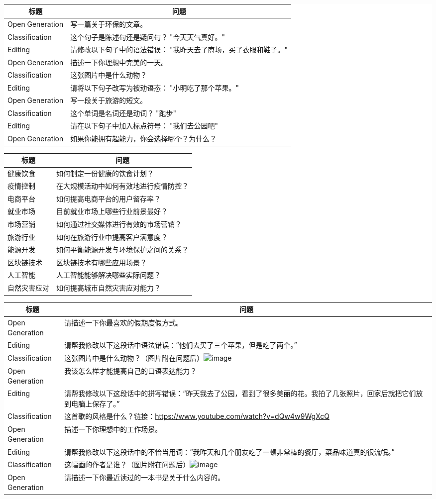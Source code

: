 |标题|问题|
|---|---|
|Open Generation|写一篇关于环保的文章。|
|Classification|这个句子是陈述句还是疑问句？ "今天天气真好。"|
|Editing|请修改以下句子中的语法错误： "我昨天去了商场，买了衣服和鞋子。"|
|Open Generation|描述一下你理想中完美的一天。|
|Classification|这张图片中是什么动物？|[插入一张照片]|
|Editing|请将以下句子改写为被动语态： "小明吃了那个苹果。"|
|Open Generation|写一段关于旅游的短文。|
|Classification|这个单词是名词还是动词？ "跑步"|
|Editing|请在以下句子中加入标点符号： "我们去公园吧"|
|Open Generation|如果你能拥有超能力，你会选择哪个？为什么？|

| 标题                                    | 问题                                                                                                                                           |
|-----------------------------------------|------------------------------------------------------------------------------------------------------------------------------------------------|
| 健康饮食                                | 如何制定一份健康的饮食计划？                                                                                                                 |
| 疫情控制                                | 在大规模活动中如何有效地进行疫情防控？                                                                                                       |
| 电商平台                                | 如何提高电商平台的用户留存率？                                                                                                               |
| 就业市场                                | 目前就业市场上哪些行业前景最好？                                                                                                             |
| 市场营销                                | 如何通过社交媒体进行有效的市场营销？                                                                                                         |
| 旅游行业                                | 如何在旅游行业中提高客户满意度？                                                                                                             |
| 能源开发                                | 如何平衡能源开发与环境保护之间的关系？                                                                                                       |
| 区块链技术                              | 区块链技术有哪些应用场景？                                                                                                                                                         |
| 人工智能                                | 人工智能能够解决哪些实际问题？                                                                                                               |
| 自然灾害应对                            | 如何提高城市自然灾害应对能力？                                                                                                               |

| 标题 | 问题 |
|-----|------|
| Open Generation | 请描述一下你最喜欢的假期度假方式。|
| Editing | 请帮我修改以下这段话中语法错误：“他们去买了三个苹果，但是吃了两个。”|
| Classification | 这张图片中是什么动物？（图片附在问题后）![image](https://upload.wikimedia.org/wikipedia/commons/thumb/3/3a/Cat03.jpg/1200px-Cat03.jpg) |
| Open Generation | 我该怎么样才能提高自己的口语表达能力？ |
| Editing | 请帮我修改以下这段话中的拼写错误：“昨天我去了公园，看到了很多美丽的花。我拍了几张照片，回家后就把它们放到电脑上保存了。”|
| Classification | 这首歌的风格是什么？链接：https://www.youtube.com/watch?v=dQw4w9WgXcQ |
| Open Generation | 描述一下你理想中的工作场景。 |
| Editing | 请帮我修改以下这段话中的不恰当用词：“我昨天和几个朋友吃了一顿非常棒的餐厅，菜品味道真的很流氓。”|
| Classification | 这幅画的作者是谁？（图片附在问题后）![image](https://upload.wikimedia.org/wikipedia/commons/thumb/f/fc/Mona_Lisa%2C_by_Leonardo_da_Vinci%2C_from_C2RMF_retouched.jpg/687px-Mona_Lisa%2C_by_Leonardo_da_Vinci%2C_from_C2RMF_retouched.jpg) |
| Open Generation | 请描述一下你最近读过的一本书是关于什么内容的。 |
